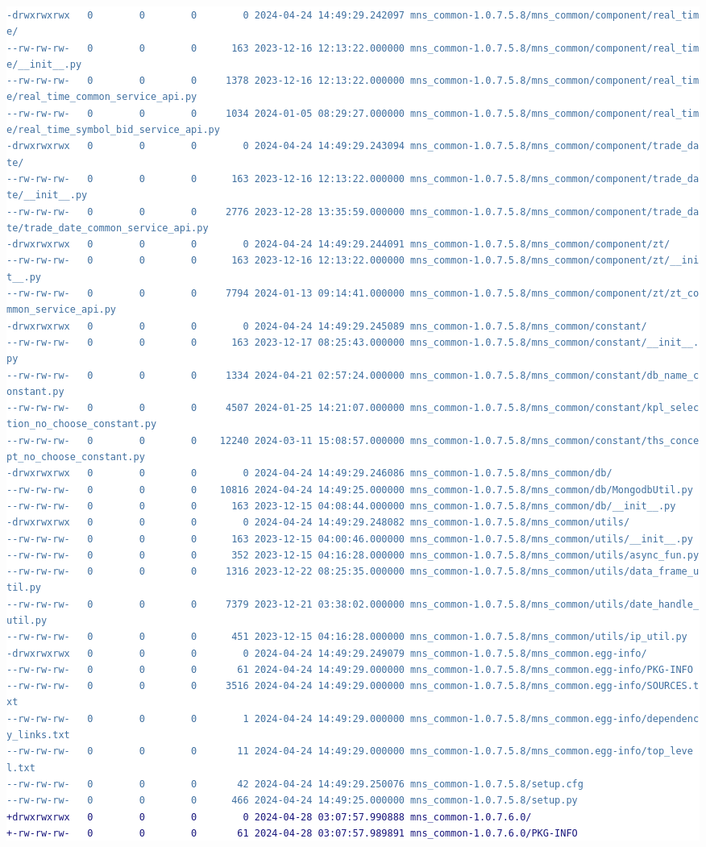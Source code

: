 ```diff
-drwxrwxrwx   0        0        0        0 2024-04-24 14:49:29.242097 mns_common-1.0.7.5.8/mns_common/component/real_time/
--rw-rw-rw-   0        0        0      163 2023-12-16 12:13:22.000000 mns_common-1.0.7.5.8/mns_common/component/real_time/__init__.py
--rw-rw-rw-   0        0        0     1378 2023-12-16 12:13:22.000000 mns_common-1.0.7.5.8/mns_common/component/real_time/real_time_common_service_api.py
--rw-rw-rw-   0        0        0     1034 2024-01-05 08:29:27.000000 mns_common-1.0.7.5.8/mns_common/component/real_time/real_time_symbol_bid_service_api.py
-drwxrwxrwx   0        0        0        0 2024-04-24 14:49:29.243094 mns_common-1.0.7.5.8/mns_common/component/trade_date/
--rw-rw-rw-   0        0        0      163 2023-12-16 12:13:22.000000 mns_common-1.0.7.5.8/mns_common/component/trade_date/__init__.py
--rw-rw-rw-   0        0        0     2776 2023-12-28 13:35:59.000000 mns_common-1.0.7.5.8/mns_common/component/trade_date/trade_date_common_service_api.py
-drwxrwxrwx   0        0        0        0 2024-04-24 14:49:29.244091 mns_common-1.0.7.5.8/mns_common/component/zt/
--rw-rw-rw-   0        0        0      163 2023-12-16 12:13:22.000000 mns_common-1.0.7.5.8/mns_common/component/zt/__init__.py
--rw-rw-rw-   0        0        0     7794 2024-01-13 09:14:41.000000 mns_common-1.0.7.5.8/mns_common/component/zt/zt_common_service_api.py
-drwxrwxrwx   0        0        0        0 2024-04-24 14:49:29.245089 mns_common-1.0.7.5.8/mns_common/constant/
--rw-rw-rw-   0        0        0      163 2023-12-17 08:25:43.000000 mns_common-1.0.7.5.8/mns_common/constant/__init__.py
--rw-rw-rw-   0        0        0     1334 2024-04-21 02:57:24.000000 mns_common-1.0.7.5.8/mns_common/constant/db_name_constant.py
--rw-rw-rw-   0        0        0     4507 2024-01-25 14:21:07.000000 mns_common-1.0.7.5.8/mns_common/constant/kpl_selection_no_choose_constant.py
--rw-rw-rw-   0        0        0    12240 2024-03-11 15:08:57.000000 mns_common-1.0.7.5.8/mns_common/constant/ths_concept_no_choose_constant.py
-drwxrwxrwx   0        0        0        0 2024-04-24 14:49:29.246086 mns_common-1.0.7.5.8/mns_common/db/
--rw-rw-rw-   0        0        0    10816 2024-04-24 14:49:25.000000 mns_common-1.0.7.5.8/mns_common/db/MongodbUtil.py
--rw-rw-rw-   0        0        0      163 2023-12-15 04:08:44.000000 mns_common-1.0.7.5.8/mns_common/db/__init__.py
-drwxrwxrwx   0        0        0        0 2024-04-24 14:49:29.248082 mns_common-1.0.7.5.8/mns_common/utils/
--rw-rw-rw-   0        0        0      163 2023-12-15 04:00:46.000000 mns_common-1.0.7.5.8/mns_common/utils/__init__.py
--rw-rw-rw-   0        0        0      352 2023-12-15 04:16:28.000000 mns_common-1.0.7.5.8/mns_common/utils/async_fun.py
--rw-rw-rw-   0        0        0     1316 2023-12-22 08:25:35.000000 mns_common-1.0.7.5.8/mns_common/utils/data_frame_util.py
--rw-rw-rw-   0        0        0     7379 2023-12-21 03:38:02.000000 mns_common-1.0.7.5.8/mns_common/utils/date_handle_util.py
--rw-rw-rw-   0        0        0      451 2023-12-15 04:16:28.000000 mns_common-1.0.7.5.8/mns_common/utils/ip_util.py
-drwxrwxrwx   0        0        0        0 2024-04-24 14:49:29.249079 mns_common-1.0.7.5.8/mns_common.egg-info/
--rw-rw-rw-   0        0        0       61 2024-04-24 14:49:29.000000 mns_common-1.0.7.5.8/mns_common.egg-info/PKG-INFO
--rw-rw-rw-   0        0        0     3516 2024-04-24 14:49:29.000000 mns_common-1.0.7.5.8/mns_common.egg-info/SOURCES.txt
--rw-rw-rw-   0        0        0        1 2024-04-24 14:49:29.000000 mns_common-1.0.7.5.8/mns_common.egg-info/dependency_links.txt
--rw-rw-rw-   0        0        0       11 2024-04-24 14:49:29.000000 mns_common-1.0.7.5.8/mns_common.egg-info/top_level.txt
--rw-rw-rw-   0        0        0       42 2024-04-24 14:49:29.250076 mns_common-1.0.7.5.8/setup.cfg
--rw-rw-rw-   0        0        0      466 2024-04-24 14:49:25.000000 mns_common-1.0.7.5.8/setup.py
+drwxrwxrwx   0        0        0        0 2024-04-28 03:07:57.990888 mns_common-1.0.7.6.0/
+-rw-rw-rw-   0        0        0       61 2024-04-28 03:07:57.989891 mns_common-1.0.7.6.0/PKG-INFO
```